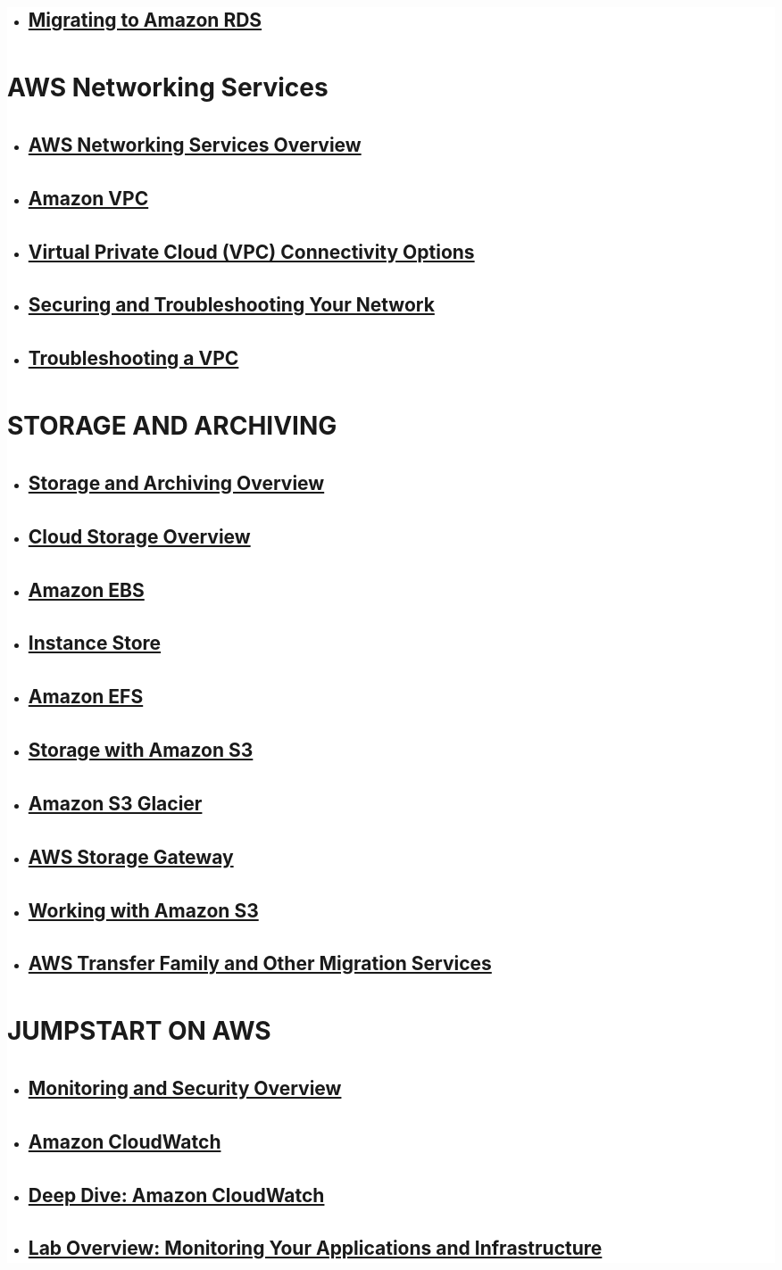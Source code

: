 - ## [Migrating to Amazon RDS](https://awsrestart.instructure.com/courses/3301/modules/items/2171745)

# AWS Networking Services

- ## [AWS Networking Services Overview](https://awsrestart.instructure.com/courses/3301/modules/items/2171750)

- ## [Amazon VPC](https://awsrestart.instructure.com/courses/3301/modules/items/2171751)

- ## [Virtual Private Cloud (VPC) Connectivity Options](https://awsrestart.instructure.com/courses/3301/modules/items/2171752)

- ## [Securing and Troubleshooting Your Network](https://awsrestart.instructure.com/courses/3301/modules/items/2171753)

- ## [Troubleshooting a VPC](https://awsrestart.instructure.com/courses/3301/modules/items/2171755)

# STORAGE AND ARCHIVING

- ## [Storage and Archiving Overview](https://awsrestart.instructure.com/courses/3301/modules/items/2171762)

- ## [Cloud Storage Overview](https://awsrestart.instructure.com/courses/3301/modules/items/2171763)

- ## [Amazon EBS](https://awsrestart.instructure.com/courses/3301/modules/items/2171764)

- ## [Instance Store](https://awsrestart.instructure.com/courses/3301/modules/items/2171766)

- ## [Amazon EFS](https://awsrestart.instructure.com/courses/3301/modules/items/2171767)

- ## [Storage with Amazon S3](https://awsrestart.instructure.com/courses/3301/modules/items/2171768)

- ## [Amazon S3 Glacier](https://awsrestart.instructure.com/courses/3301/modules/items/2171769)

- ## [AWS Storage Gateway](https://awsrestart.instructure.com/courses/3301/modules/items/2171771)

- ## [Working with Amazon S3](https://awsrestart.instructure.com/courses/3301/modules/items/2171772)

- ## [AWS Transfer Family and Other Migration Services](https://awsrestart.instructure.com/courses/3301/modules/items/2171775)

# JUMPSTART ON AWS

- ## [Monitoring and Security Overview](https://awsrestart.instructure.com/courses/3301/modules/items/2171781)

- ## [Amazon CloudWatch](https://awsrestart.instructure.com/courses/3301/modules/items/2171782)

- ## [Deep Dive: Amazon CloudWatch](https://awsrestart.instructure.com/courses/3301/modules/items/2171783)

- ## [Lab Overview: Monitoring Your Applications and Infrastructure](https://awsrestart.instructure.com/courses/3301/modules/items/2171784)
